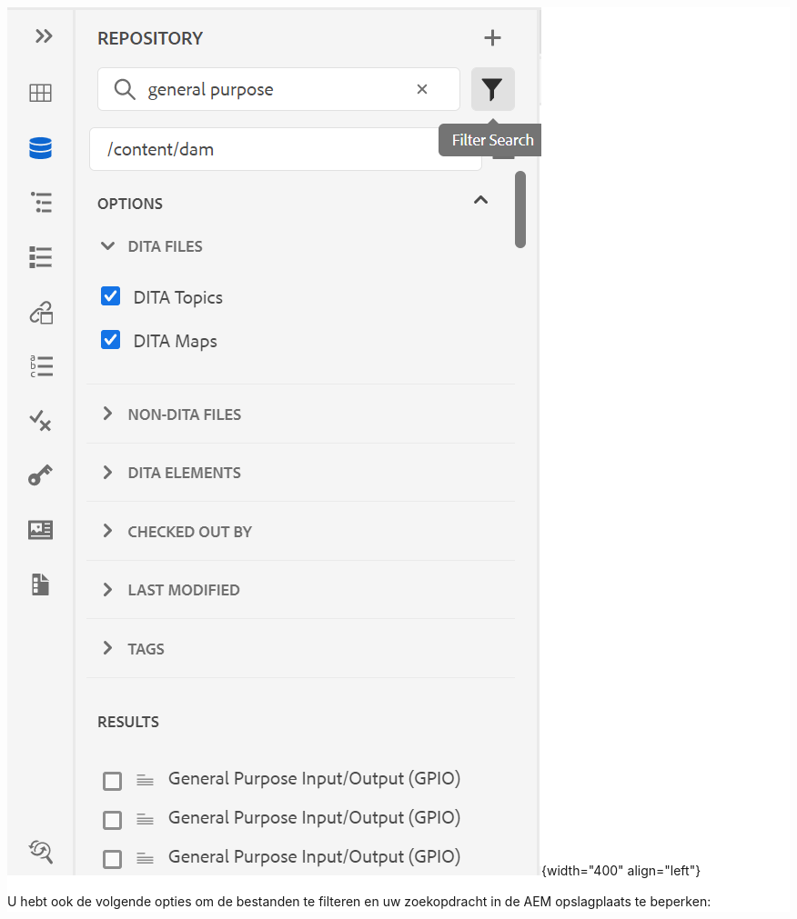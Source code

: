 ![](images/repository-filter-search.png){width="400" align="left"}

U hebt ook de volgende opties om de bestanden te filteren en uw zoekopdracht in de AEM opslagplaats te beperken:
